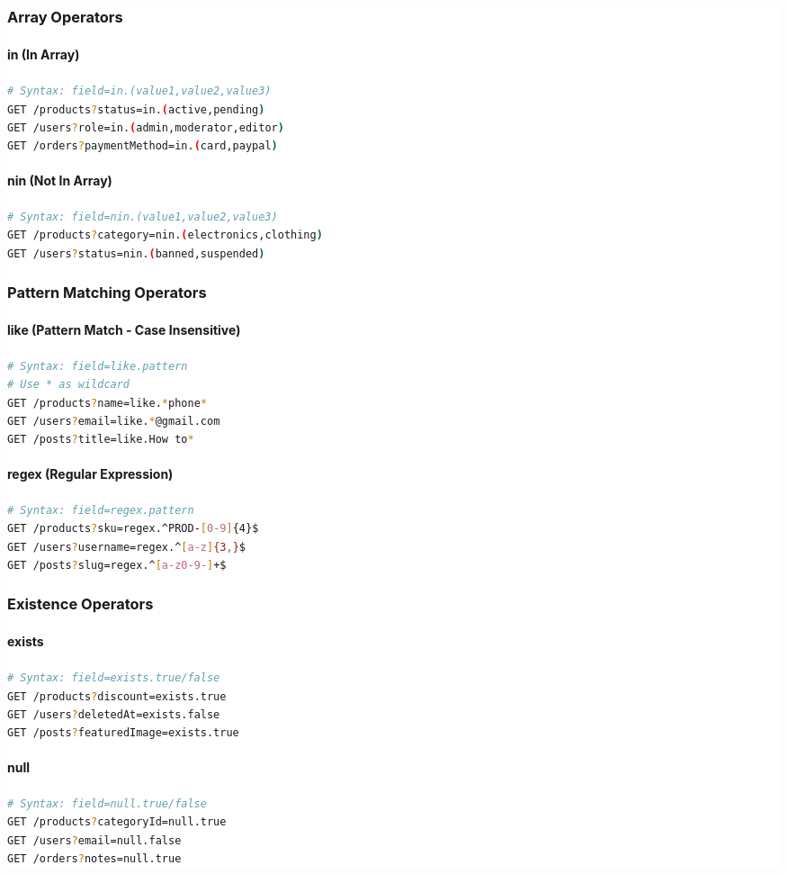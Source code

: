 ### Array Operators

#### in (In Array)
```bash
# Syntax: field=in.(value1,value2,value3)
GET /products?status=in.(active,pending)
GET /users?role=in.(admin,moderator,editor)
GET /orders?paymentMethod=in.(card,paypal)
```

#### nin (Not In Array)
```bash
# Syntax: field=nin.(value1,value2,value3)
GET /products?category=nin.(electronics,clothing)
GET /users?status=nin.(banned,suspended)
```

### Pattern Matching Operators

#### like (Pattern Match - Case Insensitive)
```bash
# Syntax: field=like.pattern
# Use * as wildcard
GET /products?name=like.*phone*
GET /users?email=like.*@gmail.com
GET /posts?title=like.How to*
```

#### regex (Regular Expression)
```bash
# Syntax: field=regex.pattern
GET /products?sku=regex.^PROD-[0-9]{4}$
GET /users?username=regex.^[a-z]{3,}$
GET /posts?slug=regex.^[a-z0-9-]+$
```

### Existence Operators

#### exists
```bash
# Syntax: field=exists.true/false
GET /products?discount=exists.true
GET /users?deletedAt=exists.false
GET /posts?featuredImage=exists.true
```

#### null
```bash
# Syntax: field=null.true/false
GET /products?categoryId=null.true
GET /users?email=null.false
GET /orders?notes=null.true
```

